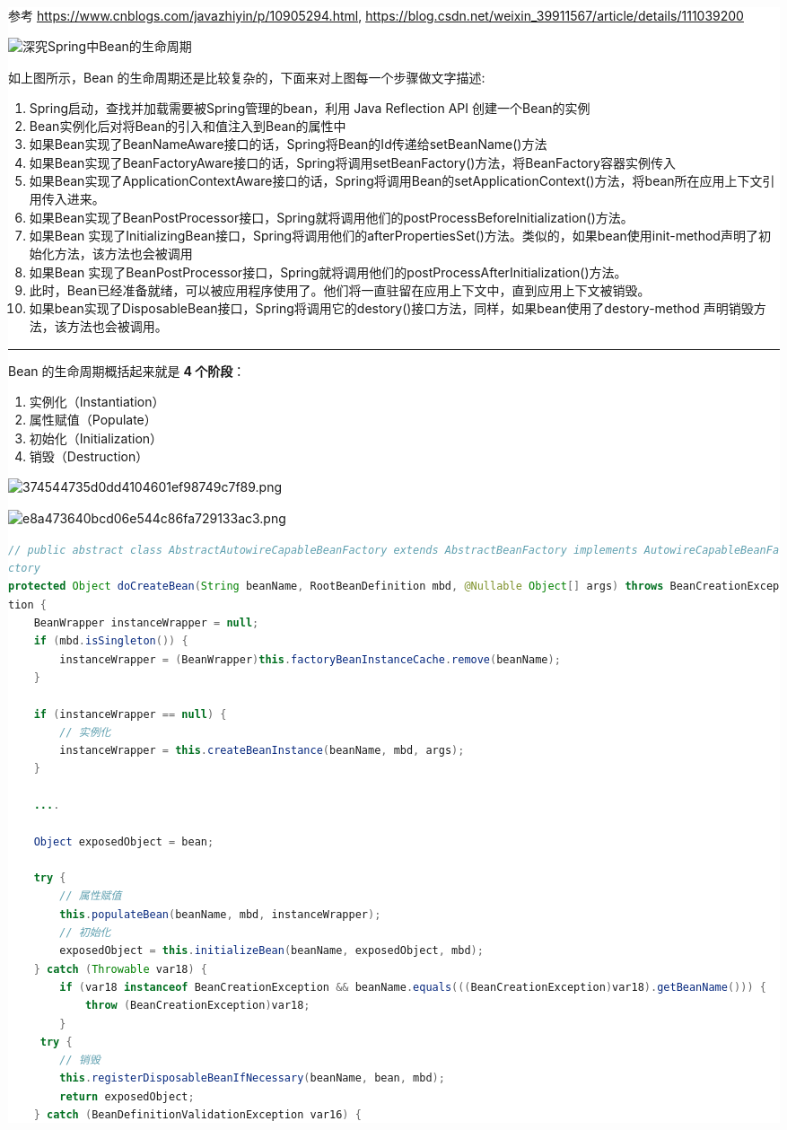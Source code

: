 参考 https://www.cnblogs.com/javazhiyin/p/10905294.html, https://blog.csdn.net/weixin_39911567/article/details/111039200

![深究Spring中Bean的生命周期](https://pict-picgo.oss-cn-hangzhou.aliyuncs.com/picture3/202209191554357.jpeg)

如上图所示，Bean 的生命周期还是比较复杂的，下面来对上图每一个步骤做文字描述:

1. Spring启动，查找并加载需要被Spring管理的bean，利用 Java Reflection API 创建一个Bean的实例
2. Bean实例化后对将Bean的引入和值注入到Bean的属性中
3. 如果Bean实现了BeanNameAware接口的话，Spring将Bean的Id传递给setBeanName()方法
4. 如果Bean实现了BeanFactoryAware接口的话，Spring将调用setBeanFactory()方法，将BeanFactory容器实例传入
5. 如果Bean实现了ApplicationContextAware接口的话，Spring将调用Bean的setApplicationContext()方法，将bean所在应用上下文引用传入进来。
6. 如果Bean实现了BeanPostProcessor接口，Spring就将调用他们的postProcessBeforeInitialization()方法。
7. 如果Bean 实现了InitializingBean接口，Spring将调用他们的afterPropertiesSet()方法。类似的，如果bean使用init-method声明了初始化方法，该方法也会被调用
8. 如果Bean 实现了BeanPostProcessor接口，Spring就将调用他们的postProcessAfterInitialization()方法。
9. 此时，Bean已经准备就绪，可以被应用程序使用了。他们将一直驻留在应用上下文中，直到应用上下文被销毁。
10. 如果bean实现了DisposableBean接口，Spring将调用它的destory()接口方法，同样，如果bean使用了destory-method 声明销毁方法，该方法也会被调用。

------

Bean 的生命周期概括起来就是 **4 个阶段**：

1. 实例化（Instantiation）
2. 属性赋值（Populate）
3. 初始化（Initialization）
4. 销毁（Destruction）

![374544735d0dd4104601ef98749c7f89.png](https://pict-picgo.oss-cn-hangzhou.aliyuncs.com/picture3/202209211023063.jpeg)

![e8a473640bcd06e544c86fa729133ac3.png](https://gitee.com/sgkurisu/pic-go/raw/master/picture2/202202221710070.jpeg)

```java
// public abstract class AbstractAutowireCapableBeanFactory extends AbstractBeanFactory implements AutowireCapableBeanFactory 
protected Object doCreateBean(String beanName, RootBeanDefinition mbd, @Nullable Object[] args) throws BeanCreationException {
    BeanWrapper instanceWrapper = null;
    if (mbd.isSingleton()) {
        instanceWrapper = (BeanWrapper)this.factoryBeanInstanceCache.remove(beanName);
    }

    if (instanceWrapper == null) {
        // 实例化
        instanceWrapper = this.createBeanInstance(beanName, mbd, args);
    }
    
    ....
    
    Object exposedObject = bean;

    try {
        // 属性赋值
        this.populateBean(beanName, mbd, instanceWrapper);
        // 初始化
        exposedObject = this.initializeBean(beanName, exposedObject, mbd);
    } catch (Throwable var18) {
        if (var18 instanceof BeanCreationException && beanName.equals(((BeanCreationException)var18).getBeanName())) {
            throw (BeanCreationException)var18;
        }
	 try {
        // 销毁
        this.registerDisposableBeanIfNecessary(beanName, bean, mbd);
        return exposedObject;
    } catch (BeanDefinitionValidationException var16) {
```